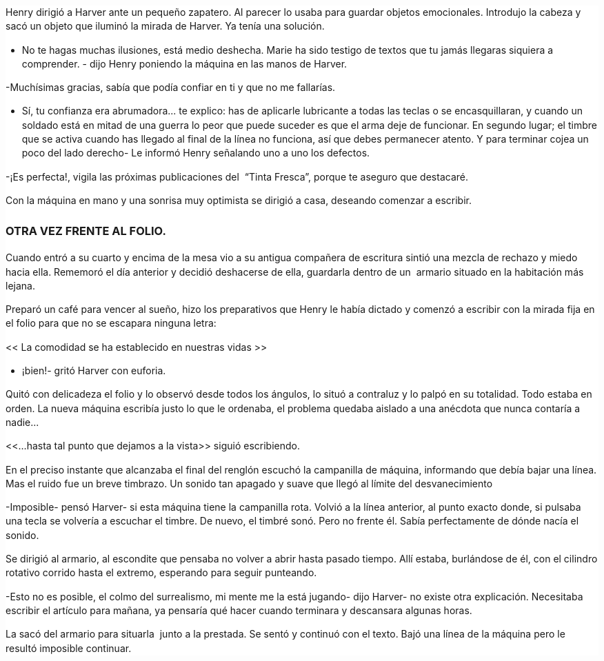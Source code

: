 Henry dirigió a Harver ante un pequeño zapatero. Al parecer lo usaba para guardar  objetos emocionales. Introdujo la cabeza y sacó un objeto que iluminó la mirada de Harver. Ya tenía una solución.

- No te hagas muchas ilusiones, está medio deshecha. Marie ha sido testigo de textos que tu jamás llegaras siquiera a comprender. - dijo Henry  poniendo la máquina en las manos de Harver.

-Muchísimas gracias, sabía que podía confiar en ti y que no me fallarías.

- Sí, tu confianza era abrumadora... te explico: has de aplicarle lubricante a todas las teclas o se encasquillaran, y cuando un soldado está en mitad de una guerra lo peor que puede suceder es que el arma deje de funcionar. En segundo lugar; el timbre que se activa cuando has llegado al final de la línea no funciona, así que debes permanecer atento. Y para terminar cojea un poco del lado derecho- Le informó Henry señalando uno a uno los defectos.

-¡Es perfecta!, vigila las  próximas publicaciones del  “Tinta Fresca”, porque te aseguro que destacaré.

Con la máquina en mano y una sonrisa muy optimista se dirigió a casa, deseando comenzar a escribir.


### OTRA VEZ FRENTE AL FOLIO.


Cuando entró a su cuarto y encima de la mesa vio a su antigua compañera de escritura sintió una mezcla de rechazo y miedo hacia ella. Rememoró el día anterior y decidió deshacerse de  ella, guardarla dentro de un  armario situado en la habitación más lejana.

Preparó un café para vencer al sueño, hizo los preparativos que Henry le había dictado y comenzó a escribir con la mirada fija en el folio para que no se escapara ninguna letra:

<< La comodidad se ha establecido en nuestras vidas >>

- ¡bien!- gritó Harver con euforia.

Quitó con delicadeza el folio y lo observó desde todos los ángulos, lo situó a contraluz y lo palpó en su totalidad. Todo estaba en orden. La nueva máquina escribía justo lo que le ordenaba, el problema quedaba aislado a una anécdota que nunca contaría a nadie...

<<…hasta tal punto que dejamos a la vista>> siguió escribiendo.

En el preciso instante que alcanzaba el final del renglón escuchó la campanilla de máquina, informando que debía bajar una línea. Mas el ruido fue un breve timbrazo. Un sonido tan apagado y suave que llegó al límite del desvanecimiento

-Imposible- pensó Harver- si esta máquina tiene la campanilla rota.
 Volvió a la línea anterior, al punto exacto donde, si pulsaba una tecla se volvería a escuchar el timbre. De nuevo, el timbré sonó. Pero no frente él. Sabía perfectamente de dónde nacía el sonido.

Se dirigió al armario, al escondite que pensaba no volver a abrir hasta pasado tiempo.
Allí estaba, burlándose de él, con el cilindro rotativo corrido hasta el extremo, esperando para seguir punteando.

-Esto no es posible, el colmo del surrealismo, mi mente me la está jugando- dijo Harver- no existe otra explicación.
Necesitaba escribir el artículo para mañana, ya pensaría qué hacer cuando terminara y descansara algunas horas.

La sacó del armario para situarla  junto a la prestada. Se sentó y continuó con el texto. Bajó una línea de la máquina pero le resultó imposible continuar.
